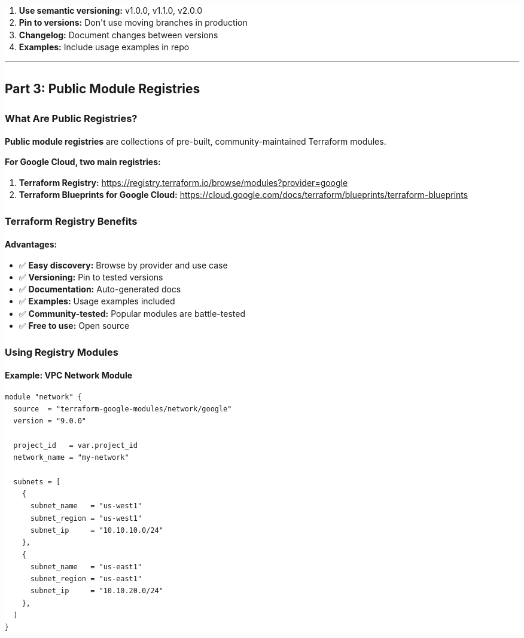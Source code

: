 1. **Use semantic versioning:** v1.0.0, v1.1.0, v2.0.0
2. **Pin to versions:** Don't use moving branches in production
3. **Changelog:** Document changes between versions
4. **Examples:** Include usage examples in repo

---



## Part 3: Public Module Registries

### What Are Public Registries?

**Public module registries** are collections of pre-built, community-maintained Terraform modules.

**For Google Cloud, two main registries:**

1. **Terraform Registry:** https://registry.terraform.io/browse/modules?provider=google
2. **Terraform Blueprints for Google Cloud:** https://cloud.google.com/docs/terraform/blueprints/terraform-blueprints

### Terraform Registry Benefits

**Advantages:**

- ✅ **Easy discovery:** Browse by provider and use case
- ✅ **Versioning:** Pin to tested versions
- ✅ **Documentation:** Auto-generated docs
- ✅ **Examples:** Usage examples included
- ✅ **Community-tested:** Popular modules are battle-tested
- ✅ **Free to use:** Open source

### Using Registry Modules

**Example: VPC Network Module**

```hcl
module "network" {
  source  = "terraform-google-modules/network/google"
  version = "9.0.0"
  
  project_id   = var.project_id
  network_name = "my-network"
  
  subnets = [
    {
      subnet_name   = "us-west1"
      subnet_region = "us-west1"
      subnet_ip     = "10.10.10.0/24"
    },
    {
      subnet_name   = "us-east1"
      subnet_region = "us-east1"
      subnet_ip     = "10.10.20.0/24"
    },
  ]
}
```
